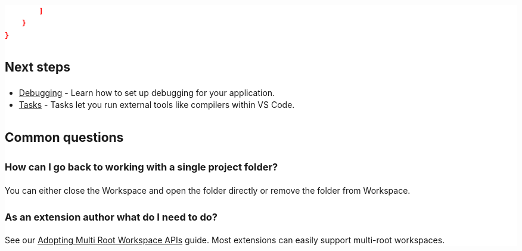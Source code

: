 ```json
        ]
    }
}
```

## Next steps

* [Debugging](/docs/editor/debugging.md) - Learn how to set up debugging for your application.
* [Tasks](/docs/editor/tasks.md) - Tasks let you run external tools like compilers within VS Code.

## Common questions

### How can I go back to working with a single project folder?

You can either close the Workspace and open the folder directly or remove the folder from Workspace.

### As an extension author what do I need to do?

See our [Adopting Multi Root Workspace APIs](https://github.com/Microsoft/vscode/wiki/Adopting-Multi-Root-Workspace-APIs) guide. Most extensions can easily support multi-root workspaces.
